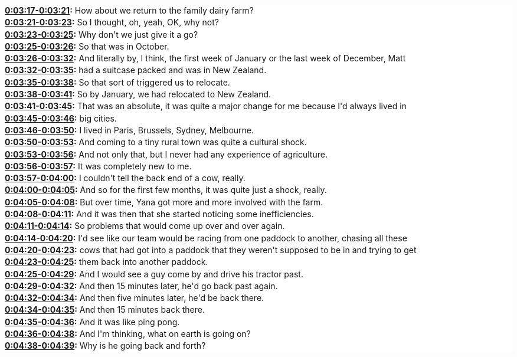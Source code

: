 **[0:03:17-0:03:21](https://www.agtechsowhat.com/agtechsowhatepisodes/2021/5/18/lean-farming-with-jana-hocken#t=0:03:17):**  How about we return to the family dairy farm?  
**[0:03:21-0:03:23](https://www.agtechsowhat.com/agtechsowhatepisodes/2021/5/18/lean-farming-with-jana-hocken#t=0:03:21):**  So I thought, oh, yeah, OK, why not?  
**[0:03:23-0:03:25](https://www.agtechsowhat.com/agtechsowhatepisodes/2021/5/18/lean-farming-with-jana-hocken#t=0:03:23):**  Why don't we just give it a go?  
**[0:03:25-0:03:26](https://www.agtechsowhat.com/agtechsowhatepisodes/2021/5/18/lean-farming-with-jana-hocken#t=0:03:25):**  So that was in October.  
**[0:03:26-0:03:32](https://www.agtechsowhat.com/agtechsowhatepisodes/2021/5/18/lean-farming-with-jana-hocken#t=0:03:26):**  And literally by, I think, the first week of January or the last week of December, Matt  
**[0:03:32-0:03:35](https://www.agtechsowhat.com/agtechsowhatepisodes/2021/5/18/lean-farming-with-jana-hocken#t=0:03:32):**  had a suitcase packed and was in New Zealand.  
**[0:03:35-0:03:38](https://www.agtechsowhat.com/agtechsowhatepisodes/2021/5/18/lean-farming-with-jana-hocken#t=0:03:35):**  So that sort of triggered us to relocate.  
**[0:03:38-0:03:41](https://www.agtechsowhat.com/agtechsowhatepisodes/2021/5/18/lean-farming-with-jana-hocken#t=0:03:38):**  So by January, we had relocated to New Zealand.  
**[0:03:41-0:03:45](https://www.agtechsowhat.com/agtechsowhatepisodes/2021/5/18/lean-farming-with-jana-hocken#t=0:03:41):**  That was an absolute, it was quite a major change for me because I'd always lived in  
**[0:03:45-0:03:46](https://www.agtechsowhat.com/agtechsowhatepisodes/2021/5/18/lean-farming-with-jana-hocken#t=0:03:45):**  big cities.  
**[0:03:46-0:03:50](https://www.agtechsowhat.com/agtechsowhatepisodes/2021/5/18/lean-farming-with-jana-hocken#t=0:03:46):**  I lived in Paris, Brussels, Sydney, Melbourne.  
**[0:03:50-0:03:53](https://www.agtechsowhat.com/agtechsowhatepisodes/2021/5/18/lean-farming-with-jana-hocken#t=0:03:50):**  And coming to a tiny rural town was quite a cultural shock.  
**[0:03:53-0:03:56](https://www.agtechsowhat.com/agtechsowhatepisodes/2021/5/18/lean-farming-with-jana-hocken#t=0:03:53):**  And not only that, but I never had any experience of agriculture.  
**[0:03:56-0:03:57](https://www.agtechsowhat.com/agtechsowhatepisodes/2021/5/18/lean-farming-with-jana-hocken#t=0:03:56):**  It was completely new to me.  
**[0:03:57-0:04:00](https://www.agtechsowhat.com/agtechsowhatepisodes/2021/5/18/lean-farming-with-jana-hocken#t=0:03:57):**  I couldn't tell the back end of a cow, really.  
**[0:04:00-0:04:05](https://www.agtechsowhat.com/agtechsowhatepisodes/2021/5/18/lean-farming-with-jana-hocken#t=0:04:00):**  And so for the first few months, it was quite just a shock, really.  
**[0:04:05-0:04:08](https://www.agtechsowhat.com/agtechsowhatepisodes/2021/5/18/lean-farming-with-jana-hocken#t=0:04:05):**  But over time, Yana got more and more involved with the farm.  
**[0:04:08-0:04:11](https://www.agtechsowhat.com/agtechsowhatepisodes/2021/5/18/lean-farming-with-jana-hocken#t=0:04:08):**  And it was then that she started noticing some inefficiencies.  
**[0:04:11-0:04:14](https://www.agtechsowhat.com/agtechsowhatepisodes/2021/5/18/lean-farming-with-jana-hocken#t=0:04:11):**  So problems that would come up over and over again.  
**[0:04:14-0:04:20](https://www.agtechsowhat.com/agtechsowhatepisodes/2021/5/18/lean-farming-with-jana-hocken#t=0:04:14):**  I'd see like our team would be racing from one paddock to another, chasing all these  
**[0:04:20-0:04:23](https://www.agtechsowhat.com/agtechsowhatepisodes/2021/5/18/lean-farming-with-jana-hocken#t=0:04:20):**  cows that had got into a paddock that they weren't supposed to be in and trying to get  
**[0:04:23-0:04:25](https://www.agtechsowhat.com/agtechsowhatepisodes/2021/5/18/lean-farming-with-jana-hocken#t=0:04:23):**  them back into another paddock.  
**[0:04:25-0:04:29](https://www.agtechsowhat.com/agtechsowhatepisodes/2021/5/18/lean-farming-with-jana-hocken#t=0:04:25):**  And I would see a guy come by and drive his tractor past.  
**[0:04:29-0:04:32](https://www.agtechsowhat.com/agtechsowhatepisodes/2021/5/18/lean-farming-with-jana-hocken#t=0:04:29):**  And then 15 minutes later, he'd go back past again.  
**[0:04:32-0:04:34](https://www.agtechsowhat.com/agtechsowhatepisodes/2021/5/18/lean-farming-with-jana-hocken#t=0:04:32):**  And then five minutes later, he'd be back there.  
**[0:04:34-0:04:35](https://www.agtechsowhat.com/agtechsowhatepisodes/2021/5/18/lean-farming-with-jana-hocken#t=0:04:34):**  And then 15 minutes back there.  
**[0:04:35-0:04:36](https://www.agtechsowhat.com/agtechsowhatepisodes/2021/5/18/lean-farming-with-jana-hocken#t=0:04:35):**  And it was like ping pong.  
**[0:04:36-0:04:38](https://www.agtechsowhat.com/agtechsowhatepisodes/2021/5/18/lean-farming-with-jana-hocken#t=0:04:36):**  And I'm thinking, what on earth is going on?  
**[0:04:38-0:04:39](https://www.agtechsowhat.com/agtechsowhatepisodes/2021/5/18/lean-farming-with-jana-hocken#t=0:04:38):**  Why is he going back and forth?  